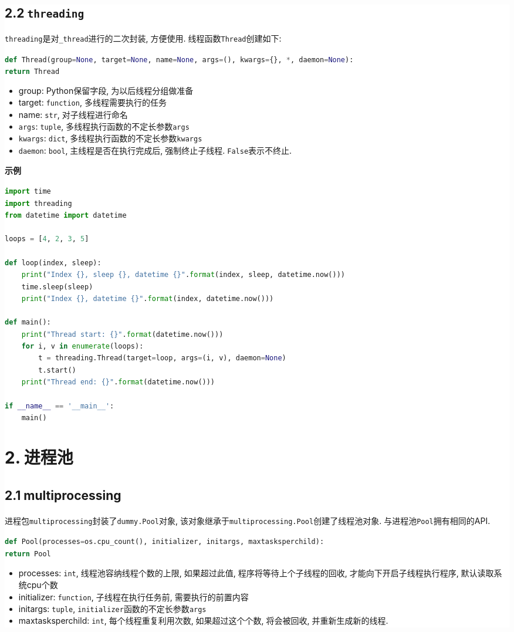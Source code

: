 ## 2.2  `threading`

`threading`是对`_thread`进行的二次封装, 方便使用. 线程函数`Thread`创建如下:

```python
def Thread(group=None, target=None, name=None, args=(), kwargs={}, *, daemon=None):
return Thread
```

* group: Python保留字段, 为以后线程分组做准备
* target: `function`, 多线程需要执行的任务
* name: `str`,  对子线程进行命名
* `args`: `tuple`, 多线程执行函数的不定长参数`args`
* `kwargs`: `dict`, 多线程执行函数的不定长参数`kwargs`
* `daemon`: `bool`, 主线程是否在执行完成后, 强制终止子线程. `False`表示不终止.

**示例**

```python
import time
import threading
from datetime import datetime

loops = [4, 2, 3, 5]

def loop(index, sleep):
    print("Index {}, sleep {}, datetime {}".format(index, sleep, datetime.now()))
    time.sleep(sleep)
    print("Index {}, datetime {}".format(index, datetime.now()))

def main():
    print("Thread start: {}".format(datetime.now()))
    for i, v in enumerate(loops):
        t = threading.Thread(target=loop, args=(i, v), daemon=None)
        t.start()
    print("Thread end: {}".format(datetime.now()))

if __name__ == '__main__':
    main()
```

# 2. 进程池

## 2.1 multiprocessing

进程包`multiprocessing`封装了`dummy.Pool`对象, 该对象继承于`multiprocessing.Pool`创建了线程池对象. 与进程池`Pool`拥有相同的API.

```python
def Pool(processes=os.cpu_count(), initializer, initargs, maxtasksperchild):
return Pool
```

* processes: `int`, 线程池容纳线程个数的上限, 如果超过此值, 程序将等待上个子线程的回收, 才能向下开启子线程执行程序, 默认读取系统cpu个数
* initializer: `function`, 子线程在执行任务前, 需要执行的前置内容
* initargs: `tuple`, `initializer`函数的不定长参数`args`
* maxtasksperchild: `int`, 每个线程重复利用次数, 如果超过这个个数, 将会被回收, 并重新生成新的线程.
